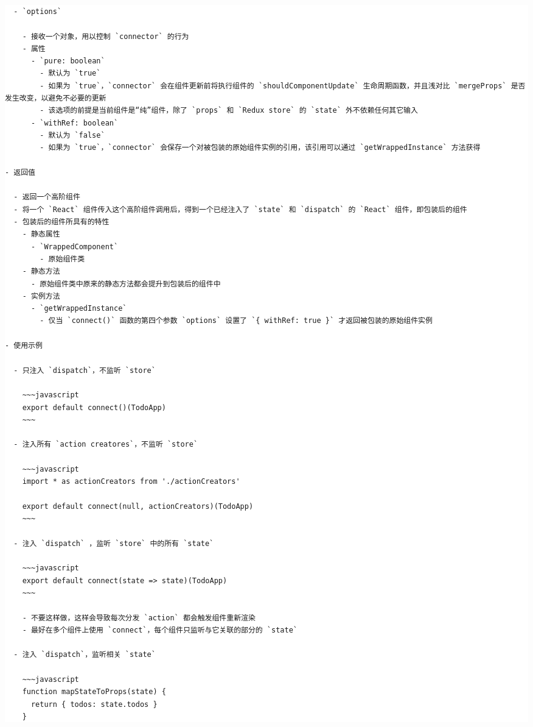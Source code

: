       - `options`

        - 接收一个对象，用以控制 `connector` 的行为
        - 属性
          - `pure: boolean`
            - 默认为 `true`
            - 如果为 `true`，`connector` 会在组件更新前将执行组件的 `shouldComponentUpdate` 生命周期函数，并且浅对比 `mergeProps` 是否发生改变，以避免不必要的更新
            - 该选项的前提是当前组件是“纯”组件，除了 `props` 和 `Redux store` 的 `state` 外不依赖任何其它输入
          - `withRef: boolean`
            - 默认为 `false`
            - 如果为 `true`，`connector` 会保存一个对被包装的原始组件实例的引用，该引用可以通过 `getWrappedInstance` 方法获得

    - 返回值

      - 返回一个高阶组件
      - 将一个 `React` 组件传入这个高阶组件调用后，得到一个已经注入了 `state` 和 `dispatch` 的 `React` 组件，即包装后的组件
      - 包装后的组件所具有的特性
        - 静态属性
          - `WrappedComponent`
            - 原始组件类
        - 静态方法
          - 原始组件类中原来的静态方法都会提升到包装后的组件中
        - 实例方法
          - `getWrappedInstance`
            - 仅当 `connect()` 函数的第四个参数 `options` 设置了 `{ withRef: true }` 才返回被包装的原始组件实例

    - 使用示例

      - 只注入 `dispatch`，不监听 `store`

        ~~~javascript
        export default connect()(TodoApp)
        ~~~

      - 注入所有 `action creatores`，不监听 `store`

        ~~~javascript
        import * as actionCreators from './actionCreators'
        
        export default connect(null, actionCreators)(TodoApp)
        ~~~

      - 注入 `dispatch` ，监听 `store` 中的所有 `state`

        ~~~javascript
        export default connect(state => state)(TodoApp)
        ~~~

        - 不要这样做，这样会导致每次分发 `action` 都会触发组件重新渲染
        - 最好在多个组件上使用 `connect`，每个组件只监听与它关联的部分的 `state`

      - 注入 `dispatch`，监听相关 `state`

        ~~~javascript
        function mapStateToProps(state) {
          return { todos: state.todos }
        }
        